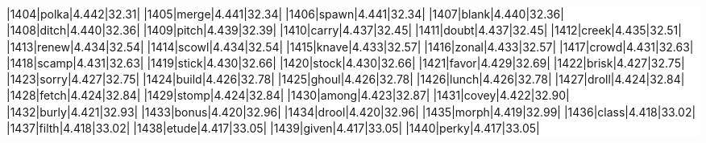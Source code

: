 |1404|polka|4.442|32.31|
|1405|merge|4.441|32.34|
|1406|spawn|4.441|32.34|
|1407|blank|4.440|32.36|
|1408|ditch|4.440|32.36|
|1409|pitch|4.439|32.39|
|1410|carry|4.437|32.45|
|1411|doubt|4.437|32.45|
|1412|creek|4.435|32.51|
|1413|renew|4.434|32.54|
|1414|scowl|4.434|32.54|
|1415|knave|4.433|32.57|
|1416|zonal|4.433|32.57|
|1417|crowd|4.431|32.63|
|1418|scamp|4.431|32.63|
|1419|stick|4.430|32.66|
|1420|stock|4.430|32.66|
|1421|favor|4.429|32.69|
|1422|brisk|4.427|32.75|
|1423|sorry|4.427|32.75|
|1424|build|4.426|32.78|
|1425|ghoul|4.426|32.78|
|1426|lunch|4.426|32.78|
|1427|droll|4.424|32.84|
|1428|fetch|4.424|32.84|
|1429|stomp|4.424|32.84|
|1430|among|4.423|32.87|
|1431|covey|4.422|32.90|
|1432|burly|4.421|32.93|
|1433|bonus|4.420|32.96|
|1434|drool|4.420|32.96|
|1435|morph|4.419|32.99|
|1436|class|4.418|33.02|
|1437|filth|4.418|33.02|
|1438|etude|4.417|33.05|
|1439|given|4.417|33.05|
|1440|perky|4.417|33.05|